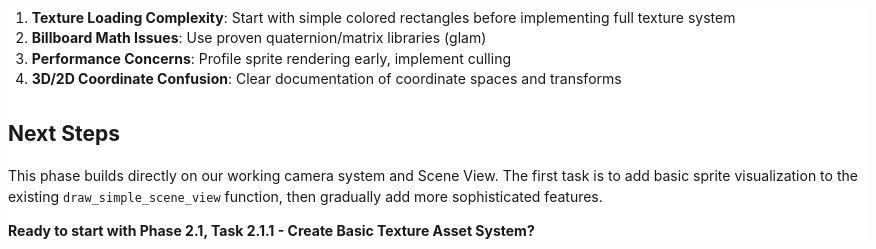 1. **Texture Loading Complexity**: Start with simple colored rectangles before implementing full texture system
2. **Billboard Math Issues**: Use proven quaternion/matrix libraries (glam)
3. **Performance Concerns**: Profile sprite rendering early, implement culling
4. **3D/2D Coordinate Confusion**: Clear documentation of coordinate spaces and transforms

## Next Steps

This phase builds directly on our working camera system and Scene View. The first task is to add basic sprite visualization to the existing `draw_simple_scene_view` function, then gradually add more sophisticated features.

**Ready to start with Phase 2.1, Task 2.1.1 - Create Basic Texture Asset System?**